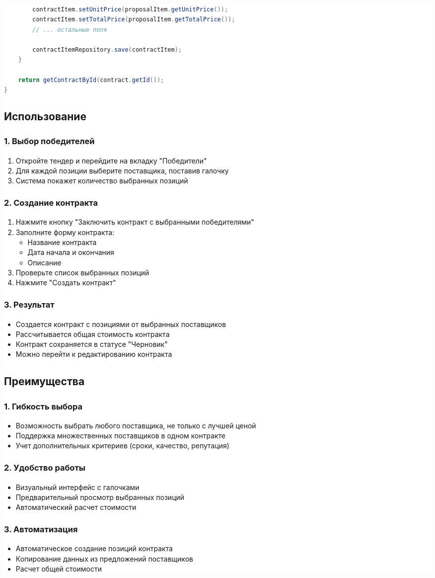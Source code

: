 ```java
        contractItem.setUnitPrice(proposalItem.getUnitPrice());
        contractItem.setTotalPrice(proposalItem.getTotalPrice());
        // ... остальные поля
        
        contractItemRepository.save(contractItem);
    }
    
    return getContractById(contract.getId());
}
```

## Использование

### 1. Выбор победителей

1. Откройте тендер и перейдите на вкладку "Победители"
2. Для каждой позиции выберите поставщика, поставив галочку
3. Система покажет количество выбранных позиций

### 2. Создание контракта

1. Нажмите кнопку "Заключить контракт с выбранными победителями"
2. Заполните форму контракта:
   - Название контракта
   - Дата начала и окончания
   - Описание
3. Проверьте список выбранных позиций
4. Нажмите "Создать контракт"

### 3. Результат

- Создается контракт с позициями от выбранных поставщиков
- Рассчитывается общая стоимость контракта
- Контракт сохраняется в статусе "Черновик"
- Можно перейти к редактированию контракта

## Преимущества

### 1. Гибкость выбора
- Возможность выбрать любого поставщика, не только с лучшей ценой
- Поддержка множественных поставщиков в одном контракте
- Учет дополнительных критериев (сроки, качество, репутация)

### 2. Удобство работы
- Визуальный интерфейс с галочками
- Предварительный просмотр выбранных позиций
- Автоматический расчет стоимости

### 3. Автоматизация
- Автоматическое создание позиций контракта
- Копирование данных из предложений поставщиков
- Расчет общей стоимости
